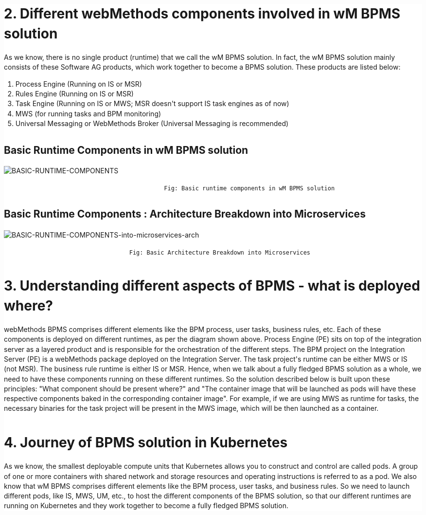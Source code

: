 # 2. Different webMethods components involved in wM BPMS solution

As we know, there is no single product (runtime) that we call the wM BPMS solution. In fact, the wM BPMS solution mainly consists of these Software AG products, which work together to become a BPMS solution. These products are listed below:

1. Process Engine (Running on IS or MSR)
2. Rules Engine (Running on IS or MSR)
3. Task Engine (Running on IS or MWS; MSR doesn't support IS task engines as of now)
4. MWS (for running tasks and BPM monitoring)
5. Universal Messaging or WebMethods Broker (Universal Messaging is recommended)

## Basic Runtime Components in wM BPMS solution

![BASIC-RUNTIME-COMPONENTS](https://media.github.softwareag.com/user/3204/files/4f623061-17fd-489b-88a2-e7eba58ba028)

                                                  Fig: Basic runtime components in wM BPMS solution


## Basic Runtime Components : Architecture Breakdown into Microservices


![BASIC-RUNTIME-COMPONENTS-into-microservices-arch](https://media.github.softwareag.com/user/3204/files/510bf85c-ed0e-4dd4-a2d0-240d612e45f0)

                                        Fig: Basic Architecture Breakdown into Microservices
                                        
# 3. Understanding different aspects of BPMS - what is deployed where? 

webMethods BPMS comprises different elements like the BPM process, user tasks, business rules, etc. Each of these components is deployed on different runtimes, as per the diagram shown above. Process Engine (PE) sits on top of the integration server as a layered product and is responsible for the orchestration of the different steps. The BPM project on the Integration Server (PE) is a webMethods package deployed on the Integration Server. The task project's runtime can be either MWS or IS (not MSR). The business rule runtime is either IS or MSR. Hence, when we talk about a fully fledged BPMS solution as a whole, we need to have these components running on these different runtimes. So the solution described below is built upon these principles: "What component should be present where?" and "The container image that will be launched as pods will have these respective components baked in the corresponding container image". For example, if we are using MWS as runtime for tasks, the necessary binaries for the task project will be present in the MWS image, which will be then launched as a container.

# 4. Journey of BPMS solution in Kubernetes 

As we know, the smallest deployable compute units that Kubernetes allows you to construct and control are called pods. A group of one or more containers with shared network and storage resources and operating instructions is referred to as a pod. We also know that wM BPMS comprises different elements like the BPM process, user tasks, and business rules. So we need to launch different pods, like IS, MWS, UM, etc., to host the different components of the BPMS solution, so that our different runtimes are running on Kubernetes and they work together to become a fully fledged BPMS solution.
